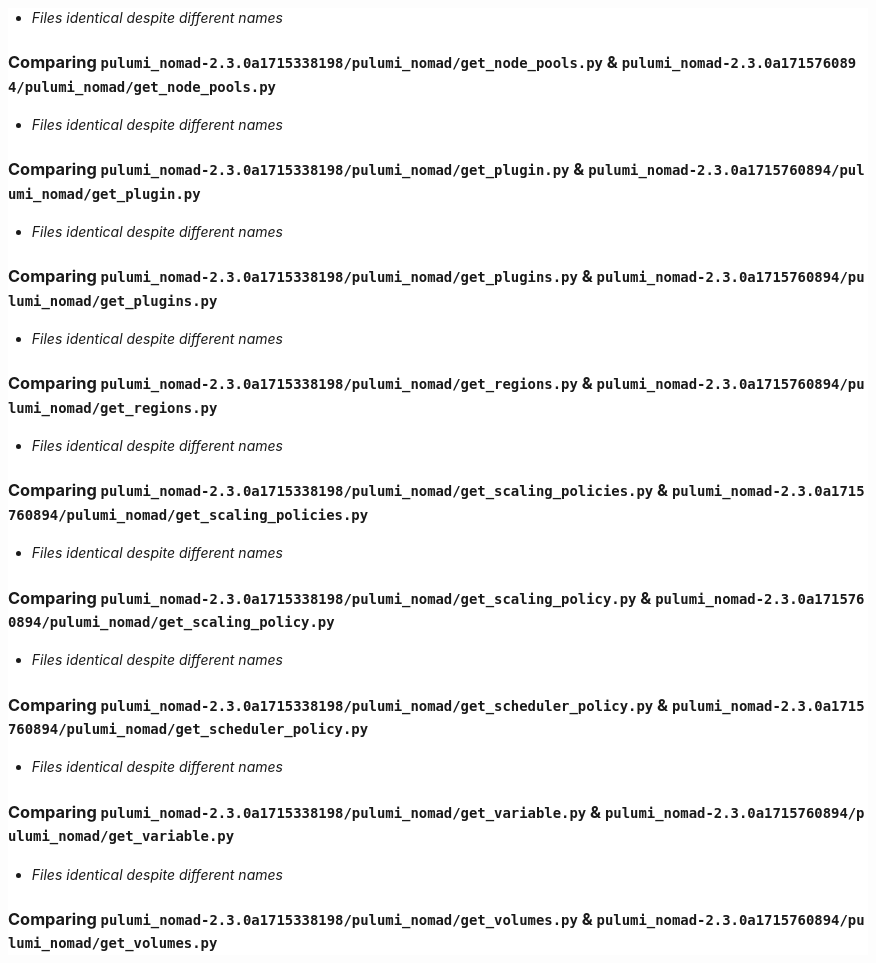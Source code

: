  * *Files identical despite different names*

### Comparing `pulumi_nomad-2.3.0a1715338198/pulumi_nomad/get_node_pools.py` & `pulumi_nomad-2.3.0a1715760894/pulumi_nomad/get_node_pools.py`

 * *Files identical despite different names*

### Comparing `pulumi_nomad-2.3.0a1715338198/pulumi_nomad/get_plugin.py` & `pulumi_nomad-2.3.0a1715760894/pulumi_nomad/get_plugin.py`

 * *Files identical despite different names*

### Comparing `pulumi_nomad-2.3.0a1715338198/pulumi_nomad/get_plugins.py` & `pulumi_nomad-2.3.0a1715760894/pulumi_nomad/get_plugins.py`

 * *Files identical despite different names*

### Comparing `pulumi_nomad-2.3.0a1715338198/pulumi_nomad/get_regions.py` & `pulumi_nomad-2.3.0a1715760894/pulumi_nomad/get_regions.py`

 * *Files identical despite different names*

### Comparing `pulumi_nomad-2.3.0a1715338198/pulumi_nomad/get_scaling_policies.py` & `pulumi_nomad-2.3.0a1715760894/pulumi_nomad/get_scaling_policies.py`

 * *Files identical despite different names*

### Comparing `pulumi_nomad-2.3.0a1715338198/pulumi_nomad/get_scaling_policy.py` & `pulumi_nomad-2.3.0a1715760894/pulumi_nomad/get_scaling_policy.py`

 * *Files identical despite different names*

### Comparing `pulumi_nomad-2.3.0a1715338198/pulumi_nomad/get_scheduler_policy.py` & `pulumi_nomad-2.3.0a1715760894/pulumi_nomad/get_scheduler_policy.py`

 * *Files identical despite different names*

### Comparing `pulumi_nomad-2.3.0a1715338198/pulumi_nomad/get_variable.py` & `pulumi_nomad-2.3.0a1715760894/pulumi_nomad/get_variable.py`

 * *Files identical despite different names*

### Comparing `pulumi_nomad-2.3.0a1715338198/pulumi_nomad/get_volumes.py` & `pulumi_nomad-2.3.0a1715760894/pulumi_nomad/get_volumes.py`
